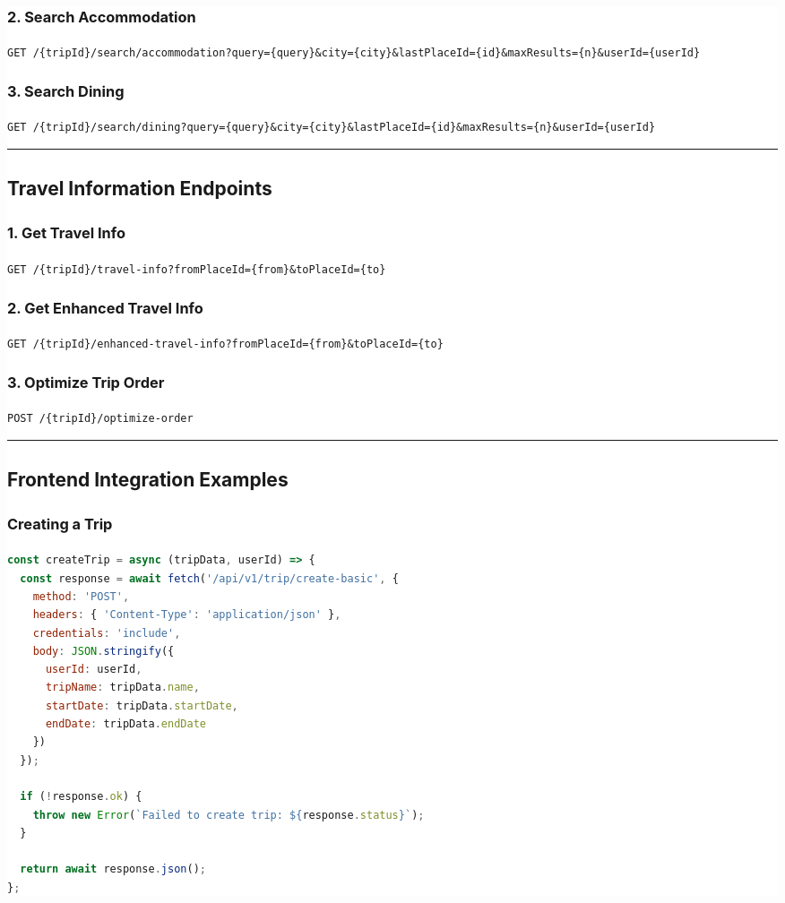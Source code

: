 ### 2. Search Accommodation
```
GET /{tripId}/search/accommodation?query={query}&city={city}&lastPlaceId={id}&maxResults={n}&userId={userId}
```

### 3. Search Dining
```
GET /{tripId}/search/dining?query={query}&city={city}&lastPlaceId={id}&maxResults={n}&userId={userId}
```

---

## Travel Information Endpoints

### 1. Get Travel Info
```
GET /{tripId}/travel-info?fromPlaceId={from}&toPlaceId={to}
```

### 2. Get Enhanced Travel Info
```
GET /{tripId}/enhanced-travel-info?fromPlaceId={from}&toPlaceId={to}
```

### 3. Optimize Trip Order
```
POST /{tripId}/optimize-order
```

---

## Frontend Integration Examples

### Creating a Trip
```javascript
const createTrip = async (tripData, userId) => {
  const response = await fetch('/api/v1/trip/create-basic', {
    method: 'POST',
    headers: { 'Content-Type': 'application/json' },
    credentials: 'include',
    body: JSON.stringify({
      userId: userId,
      tripName: tripData.name,
      startDate: tripData.startDate,
      endDate: tripData.endDate
    })
  });
  
  if (!response.ok) {
    throw new Error(`Failed to create trip: ${response.status}`);
  }
  
  return await response.json();
};
```

